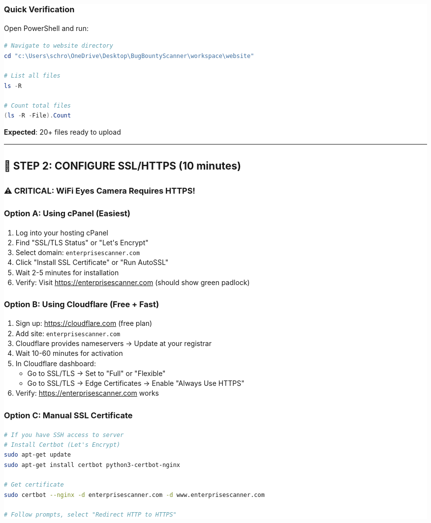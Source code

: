 ### Quick Verification

Open PowerShell and run:

```powershell
# Navigate to website directory
cd "c:\Users\schro\OneDrive\Desktop\BugBountyScanner\workspace\website"

# List all files
ls -R

# Count total files
(ls -R -File).Count
```

**Expected**: 20+ files ready to upload

---

## 🔐 STEP 2: CONFIGURE SSL/HTTPS (10 minutes)

### ⚠️ CRITICAL: WiFi Eyes Camera Requires HTTPS!

### Option A: Using cPanel (Easiest)

1. Log into your hosting cPanel
2. Find "SSL/TLS Status" or "Let's Encrypt"
3. Select domain: `enterprisescanner.com`
4. Click "Install SSL Certificate" or "Run AutoSSL"
5. Wait 2-5 minutes for installation
6. Verify: Visit https://enterprisescanner.com (should show green padlock)

### Option B: Using Cloudflare (Free + Fast)

1. Sign up: https://cloudflare.com (free plan)
2. Add site: `enterprisescanner.com`
3. Cloudflare provides nameservers → Update at your registrar
4. Wait 10-60 minutes for activation
5. In Cloudflare dashboard:
   - Go to SSL/TLS → Set to "Full" or "Flexible"
   - Go to SSL/TLS → Edge Certificates → Enable "Always Use HTTPS"
6. Verify: https://enterprisescanner.com works

### Option C: Manual SSL Certificate

```bash
# If you have SSH access to server
# Install Certbot (Let's Encrypt)
sudo apt-get update
sudo apt-get install certbot python3-certbot-nginx

# Get certificate
sudo certbot --nginx -d enterprisescanner.com -d www.enterprisescanner.com

# Follow prompts, select "Redirect HTTP to HTTPS"
```

